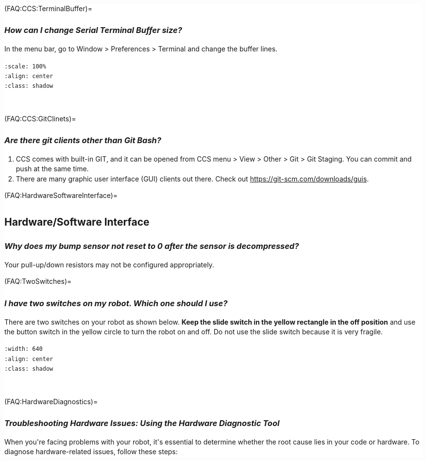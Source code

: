 (FAQ:CCS:TerminalBuffer)=
### _How can I change Serial Terminal Buffer size?_

In the menu bar, go to Window > Preferences > Terminal and change the buffer lines.

```{image} ./figures/TerminalBuffer.png
:scale: 100%
:align: center
:class: shadow
```
<br>


(FAQ:CCS:GitClinets)=
### _Are there git clients other than **Git Bash**?_

1. CCS comes with built-in GIT, and it can be opened from CCS menu > View > Other > Git > Git Staging. You can commit and push at the same time.
2. There are many graphic user interface (GUI) clients out there. Check out https://git-scm.com/downloads/guis.


(FAQ:HardwareSoftwareInterface)=
## Hardware/Software Interface

### _Why does my bump sensor not reset to 0 after the sensor is decompressed?_

Your pull-up/down resistors may not be configured appropriately.


(FAQ:TwoSwitches)=
### _I have two switches on my robot. Which one should I use?_

There are two switches on your robot as shown below. **Keep the slide switch in the yellow rectangle in the off position** and use the button switch in the yellow circle to turn the robot on and off. Do not use the slide switch because it is very fragile.  


```{image} ./figures/RSLK_Switches.png
:width: 640
:align: center
:class: shadow
```
<br>


(FAQ:HardwareDiagnostics)=
### _Troubleshooting Hardware Issues: Using the Hardware Diagnostic Tool_

When you're facing problems with your robot, it's essential to determine whether the root cause lies in your code or hardware. To diagnose hardware-related issues, follow these steps:
